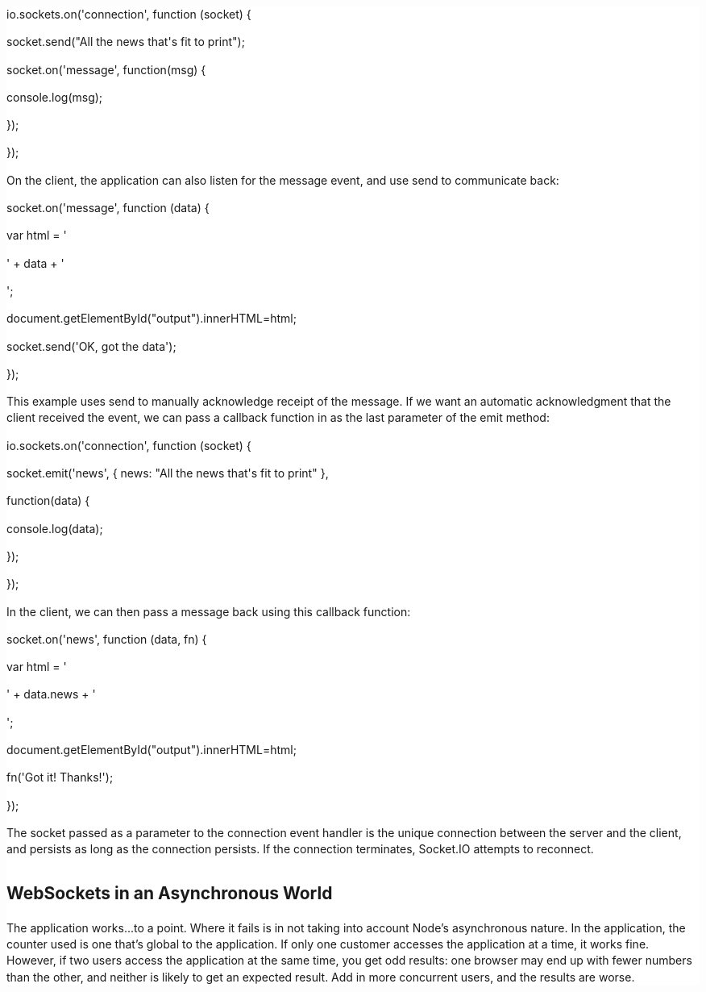 io.sockets.on('connection', function (socket) {

socket.send("All the news that's fit to print");

socket.on('message', function(msg) {

console.log(msg);

});

});

On the client, the application can also listen for the message event, and use send to communicate back:

socket.on('message', function (data) {

var html = '<p>' + data + '</p>';

document.getElementById("output").innerHTML=html;

socket.send('OK, got the data');

});

This example uses send to manually acknowledge receipt of the message. If we want an automatic acknowledgment that the client received the event, we can pass a callback function in as the last parameter of the emit method:

io.sockets.on('connection', function (socket) {

socket.emit('news', { news: "All the news that's fit to print" },

function(data) {

console.log(data);

});

});

In the client, we can then pass a message back using this callback function:

socket.on('news', function (data, fn) {

var html = '<p>' + data.news + '</p>';

document.getElementById("output").innerHTML=html;

fn('Got it! Thanks!');

});

The socket passed as a parameter to the connection event handler is the unique connection between the server and the client, and persists as long as the connection persists. If the connection terminates, Socket.IO attempts to reconnect.

## WebSockets in an Asynchronous World

The application works...to a point. Where it fails is in not taking into account Node’s asynchronous nature. In the application, the counter used is one that’s global to the application. If only one customer accesses the application at a time, it works fine. However, if two users access the application at the same time, you get odd results: one browser may end up with fewer numbers than the other, and neither is likely to get an expected result. Add in more concurrent users, and the results are worse.

